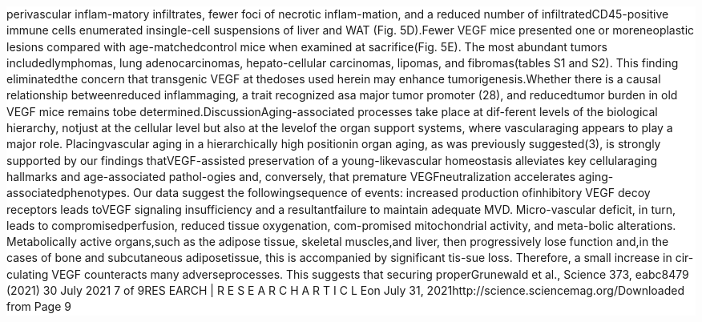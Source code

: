 perivascular inflam-matory infiltrates, fewer foci of necrotic inflam-mation, and a reduced number of infiltratedCD45-positive immune cells enumerated insingle-cell suspensions of liver and WAT (Fig. 5D).Fewer VEGF mice presented one or moreneoplastic lesions compared with age-matchedcontrol mice when examined at sacrifice(Fig. 5E). The most abundant tumors includedlymphomas, lung adenocarcinomas, hepato-cellular carcinomas, lipomas, and fibromas(tables S1 and S2). This finding eliminatedthe concern that transgenic VEGF at thedoses used herein may enhance tumorigenesis.Whether there is a causal relationship betweenreduced inflammaging, a trait recognized asa major tumor promoter (28), and reducedtumor burden in old VEGF mice remains tobe determined.DiscussionAging-associated processes take place at dif-ferent levels of the biological hierarchy, notjust at the cellular level but also at the levelof the organ support systems, where vascularaging appears to play a major role. Placingvascular aging in a hierarchically high positionin organ aging, as was previously suggested(3), is strongly supported by our findings thatVEGF-assisted preservation of a young-likevascular homeostasis alleviates key cellularaging hallmarks and age-associated pathol-ogies and, conversely, that premature VEGFneutralization accelerates aging-associatedphenotypes. Our data suggest the followingsequence of events: increased production ofinhibitory VEGF decoy receptors leads toVEGF signaling insufficiency and a resultantfailure to maintain adequate MVD. Micro-vascular deficit, in turn, leads to compromisedperfusion, reduced tissue oxygenation, com-promised mitochondrial activity, and meta-bolic alterations. Metabolically active organs,such as the adipose tissue, skeletal muscles,and liver, then progressively lose function and,in the cases of bone and subcutaneous adiposetissue, this is accompanied by significant tis-sue loss. Therefore, a small increase in cir-culating VEGF counteracts many adverseprocesses. This suggests that securing properGrunewald et al., Science 373, eabc8479 (2021) 30 July 2021 7 of 9RES EARCH | R E S E A R C H A R T I C L Eon July 31, 2021http://science.sciencemag.org/Downloaded from
Page 9